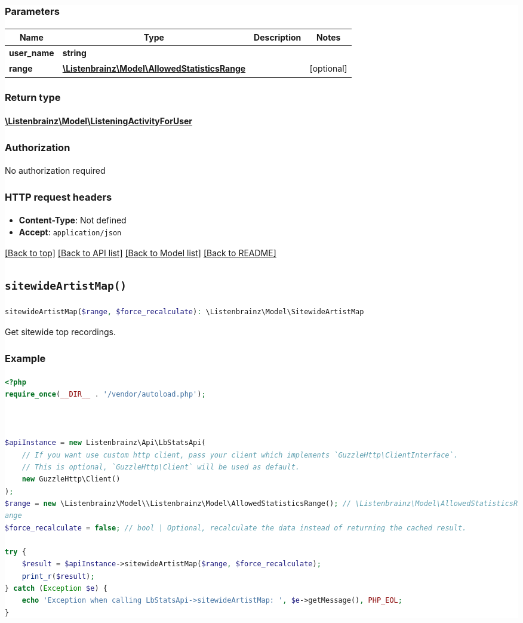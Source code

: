 ### Parameters

| Name | Type | Description  | Notes |
| ------------- | ------------- | ------------- | ------------- |
| **user_name** | **string**|  | |
| **range** | [**\Listenbrainz\Model\AllowedStatisticsRange**](../Model/.md)|  | [optional] |

### Return type

[**\Listenbrainz\Model\ListeningActivityForUser**](../Model/ListeningActivityForUser.md)

### Authorization

No authorization required

### HTTP request headers

- **Content-Type**: Not defined
- **Accept**: `application/json`

[[Back to top]](#) [[Back to API list]](../../README.md#endpoints)
[[Back to Model list]](../../README.md#models)
[[Back to README]](../../README.md)

## `sitewideArtistMap()`

```php
sitewideArtistMap($range, $force_recalculate): \Listenbrainz\Model\SitewideArtistMap
```

Get sitewide top recordings.

### Example

```php
<?php
require_once(__DIR__ . '/vendor/autoload.php');



$apiInstance = new Listenbrainz\Api\LbStatsApi(
    // If you want use custom http client, pass your client which implements `GuzzleHttp\ClientInterface`.
    // This is optional, `GuzzleHttp\Client` will be used as default.
    new GuzzleHttp\Client()
);
$range = new \Listenbrainz\Model\\Listenbrainz\Model\AllowedStatisticsRange(); // \Listenbrainz\Model\AllowedStatisticsRange
$force_recalculate = false; // bool | Optional, recalculate the data instead of returning the cached result.

try {
    $result = $apiInstance->sitewideArtistMap($range, $force_recalculate);
    print_r($result);
} catch (Exception $e) {
    echo 'Exception when calling LbStatsApi->sitewideArtistMap: ', $e->getMessage(), PHP_EOL;
}
```
